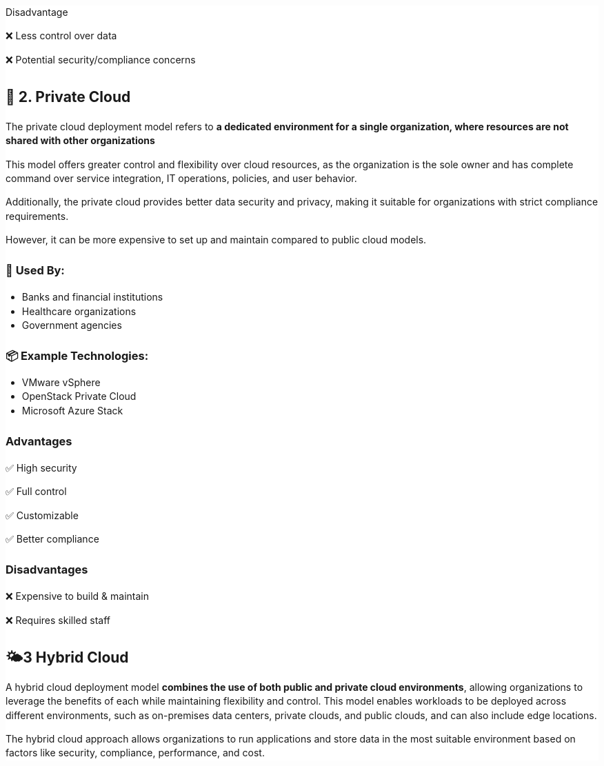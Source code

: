 Disadvantage 

❌ Less control over data

❌ Potential security/compliance concerns

## 🏢 2. **Private Cloud**

The private cloud deployment model refers to **a dedicated environment for a single organization, where resources are not shared with other organizations**

This model offers greater control and flexibility over cloud resources, as the organization is the sole owner and has complete command over service integration, IT operations, policies, and user behavior.

Additionally, the private cloud provides better data security and privacy, making it suitable for organizations with strict compliance requirements.

However, it can be more expensive to set up and maintain compared to public cloud models.

### 🏢 **Used By:**

- Banks and financial institutions
- Healthcare organizations
- Government agencies

### 📦 **Example Technologies:**

- VMware vSphere
- OpenStack Private Cloud
- Microsoft Azure Stack

### Advantages

✅ High security

✅ Full control

✅ Customizable

✅ Better compliance

### Disadvantages

❌ Expensive to build & maintain

❌ Requires skilled staff

## 🌤️3  **Hybrid Cloud**

A hybrid cloud deployment model **combines the use of both public and private cloud environments**, allowing organizations to leverage the benefits of each while maintaining flexibility and control. This model enables workloads to be deployed across different environments, such as on-premises data centers, private clouds, and public clouds, and can also include edge locations.

The hybrid cloud approach allows organizations to run applications and store data in the most suitable environment based on factors like security, compliance, performance, and cost.
